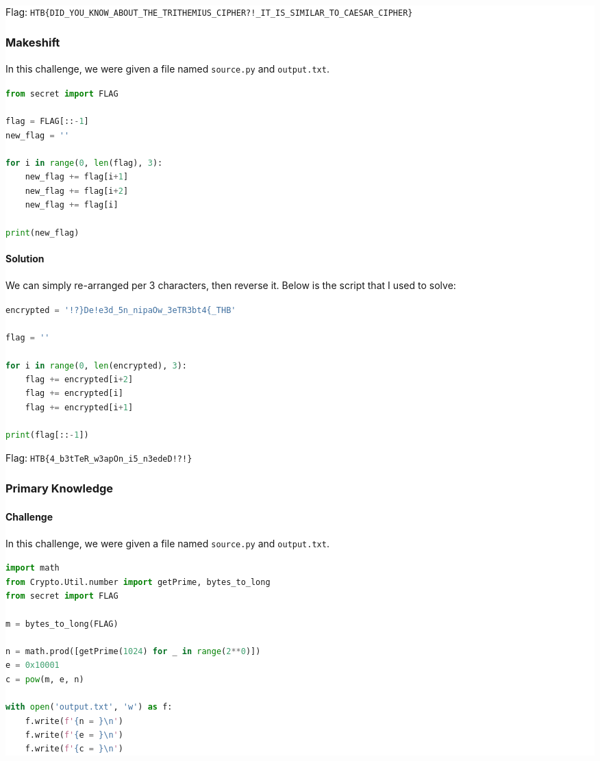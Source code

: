 Flag: `HTB{DID_YOU_KNOW_ABOUT_THE_TRITHEMIUS_CIPHER?!_IT_IS_SIMILAR_TO_CAESAR_CIPHER}`

### Makeshift

In this challenge, we were given a file named `source.py` and `output.txt`.

```py title="source.py"
from secret import FLAG

flag = FLAG[::-1]
new_flag = ''

for i in range(0, len(flag), 3):
    new_flag += flag[i+1]
    new_flag += flag[i+2]
    new_flag += flag[i]

print(new_flag)
```

#### Solution

We can simply re-arranged per 3 characters, then reverse it. Below is the script that I used to solve:

```py title="solve.py"
encrypted = '!?}De!e3d_5n_nipaOw_3eTR3bt4{_THB'

flag = ''

for i in range(0, len(encrypted), 3):
    flag += encrypted[i+2]
    flag += encrypted[i]
    flag += encrypted[i+1]

print(flag[::-1])
```

Flag: `HTB{4_b3tTeR_w3apOn_i5_n3edeD!?!}`

### Primary Knowledge

#### Challenge

In this challenge, we were given a file named `source.py` and `output.txt`.

```py title="source.py"
import math
from Crypto.Util.number import getPrime, bytes_to_long
from secret import FLAG

m = bytes_to_long(FLAG)

n = math.prod([getPrime(1024) for _ in range(2**0)])
e = 0x10001
c = pow(m, e, n)

with open('output.txt', 'w') as f:
    f.write(f'{n = }\n')
    f.write(f'{e = }\n')
    f.write(f'{c = }\n')
```
